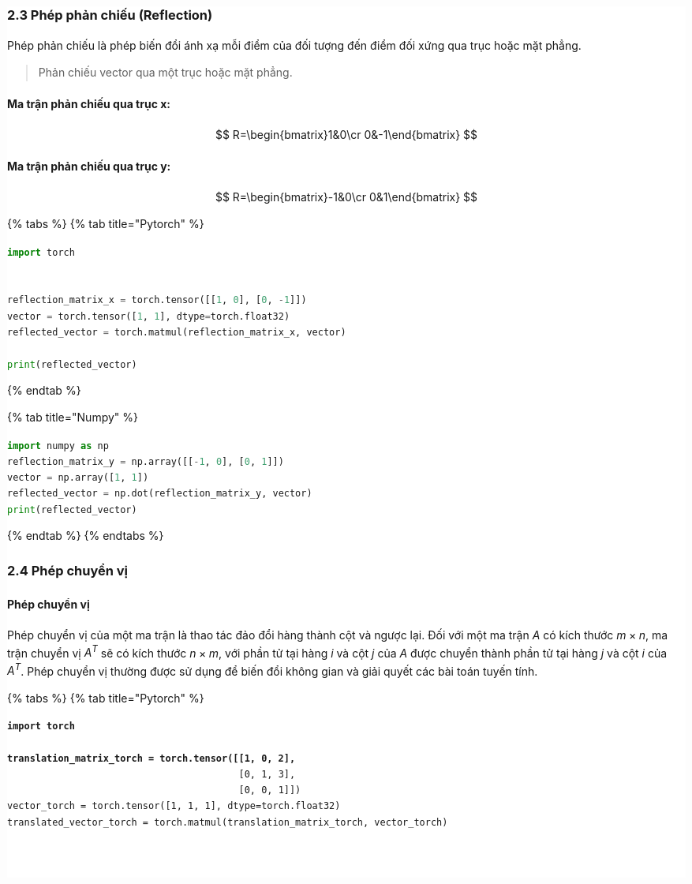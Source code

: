 ### 2.3 Phép phản chiếu (Reflection)

Phép phản chiếu là phép biến đổi ánh xạ mỗi điểm của đối tượng đến điểm đối xứng qua trục hoặc mặt phẳng.

> Phản chiếu vector qua một trục hoặc mặt phẳng.

#### Ma trận phản chiếu qua trục x:

$$
R=\begin{bmatrix}1&0\cr 0&-1\end{bmatrix}
$$

#### Ma trận phản chiếu qua trục y:

$$
R=\begin{bmatrix}-1&0\cr 0&1\end{bmatrix}
$$

{% tabs %}
{% tab title="Pytorch" %}
```python
import torch


reflection_matrix_x = torch.tensor([[1, 0], [0, -1]])
vector = torch.tensor([1, 1], dtype=torch.float32)
reflected_vector = torch.matmul(reflection_matrix_x, vector)

print(reflected_vector)
```
{% endtab %}

{% tab title="Numpy" %}
```python
import numpy as np
reflection_matrix_y = np.array([[-1, 0], [0, 1]])
vector = np.array([1, 1])
reflected_vector = np.dot(reflection_matrix_y, vector)
print(reflected_vector)
```
{% endtab %}
{% endtabs %}

### 2.4 Phép chuyển vị

#### Phép chuyển vị

Phép chuyển vị của một ma trận là thao tác đảo đổi hàng thành cột và ngược lại. Đối với một ma trận $A$ có kích thước $m \times n$, ma trận chuyển vị $A^T$ sẽ có kích thước $n \times m$, với phần tử tại hàng $i$ và cột $j$ của $A$ được chuyển thành phần tử tại hàng $j$ và cột $i$ của $A^T$. Phép chuyển vị thường được sử dụng để biến đổi không gian và giải quyết các bài toán tuyến tính.

{% tabs %}
{% tab title="Pytorch" %}
<pre class="language-python"><code class="lang-python"><strong>import torch
</strong><strong>
</strong><strong>translation_matrix_torch = torch.tensor([[1, 0, 2],
</strong>                                         [0, 1, 3],
                                         [0, 0, 1]])
vector_torch = torch.tensor([1, 1, 1], dtype=torch.float32)
translated_vector_torch = torch.matmul(translation_matrix_torch, vector_torch)
